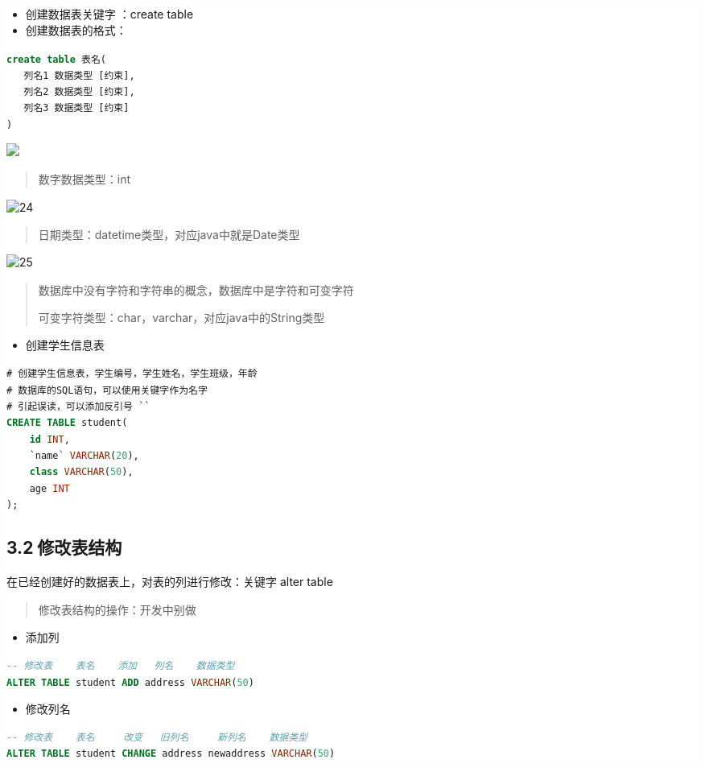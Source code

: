- 创建数据表关键字 ：create table
- 创建数据表的格式：

```sql
create table 表名(
   列名1 数据类型 [约束],
   列名2 数据类型 [约束],
   列名3 数据类型 [约束]
)
```

![](https://gitee.com/chnpngwng/typora-image/raw/master/assets/note/051723.png)

> 数字数据类型：int

![24](https://gitee.com/chnpngwng/typora-image/raw/master/assets/note/051724.png)

> 日期类型：datetime类型，对应java中就是Date类型

![25](https://gitee.com/chnpngwng/typora-image/raw/master/assets/note/051725.png)

> 数据库中没有字符和字符串的概念，数据库中是字符和可变字符
>
> 可变字符类型：char，varchar，对应java中的String类型

- 创建学生信息表

```sql
# 创建学生信息表，学生编号，学生姓名，学生班级，年龄
# 数据库的SQL语句，可以使用关键字作为名字
# 引起误读，可以添加反引号 ``
CREATE TABLE student(
    id INT,
    `name` VARCHAR(20),
    class VARCHAR(50),
    age INT
);
```

## 3.2 修改表结构

在已经创建好的数据表上，对表的列进行修改：关键字 alter table

> 修改表结构的操作：开发中别做

- 添加列

```sql
-- 修改表    表名    添加   列名    数据类型
ALTER TABLE student ADD address VARCHAR(50)
```

- 修改列名

```sql
-- 修改表    表名     改变   旧列名     新列名    数据类型
ALTER TABLE student CHANGE address newaddress VARCHAR(50)
```
